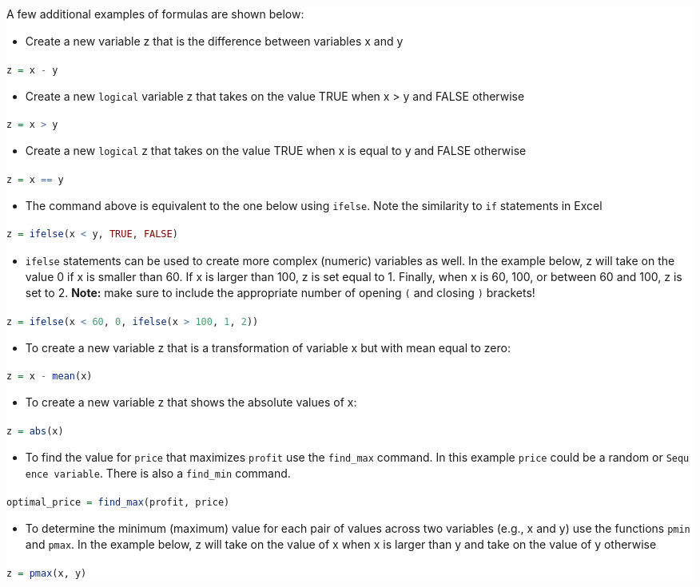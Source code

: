 A few additional examples of formulas are shown below:

- Create a new variable z that is the difference between variables x and y

```r
z = x - y
```

- Create a new `logical` variable z that takes on the value TRUE when x > y and FALSE otherwise

```r
z = x > y
```

- Create a new `logical` z that takes on the value TRUE when x is equal to y and FALSE otherwise

```r
z = x == y
```

- The command above is equivalent to the one below using `ifelse`. Note the similarity to `if` statements in Excel

```r
z = ifelse(x < y, TRUE, FALSE)
```

- `ifelse` statements can be used to create more complex (numeric) variables as well. In the example below, z will take on the value 0 if x is smaller than 60. If x is larger than 100, z is set equal to 1. Finally, when x is 60, 100, or between 60 and 100, z is set to 2. **Note:** make sure to include the appropriate number of opening `(` and closing `)` brackets!

```r
z = ifelse(x < 60, 0, ifelse(x > 100, 1, 2))
```

- To create a new variable z that is a transformation of variable x but with mean equal to zero:

```r
z = x - mean(x)
```

- To create a new variable z that shows the absolute values of x:

```r
z = abs(x)
```

- To find the value for `price` that maximizes `profit` use the `find_max` command. In this example `price` could be a random or `Sequence variable`. There is also a `find_min` command.

```r
optimal_price = find_max(profit, price)
```

- To determine the minimum (maximum) value for each pair of values across two variables (e.g., x and y) use the functions `pmin` and `pmax`. In the example below, z will take on the value of x when x is larger than y and take on the value of y otherwise

```r
z = pmax(x, y)
```
